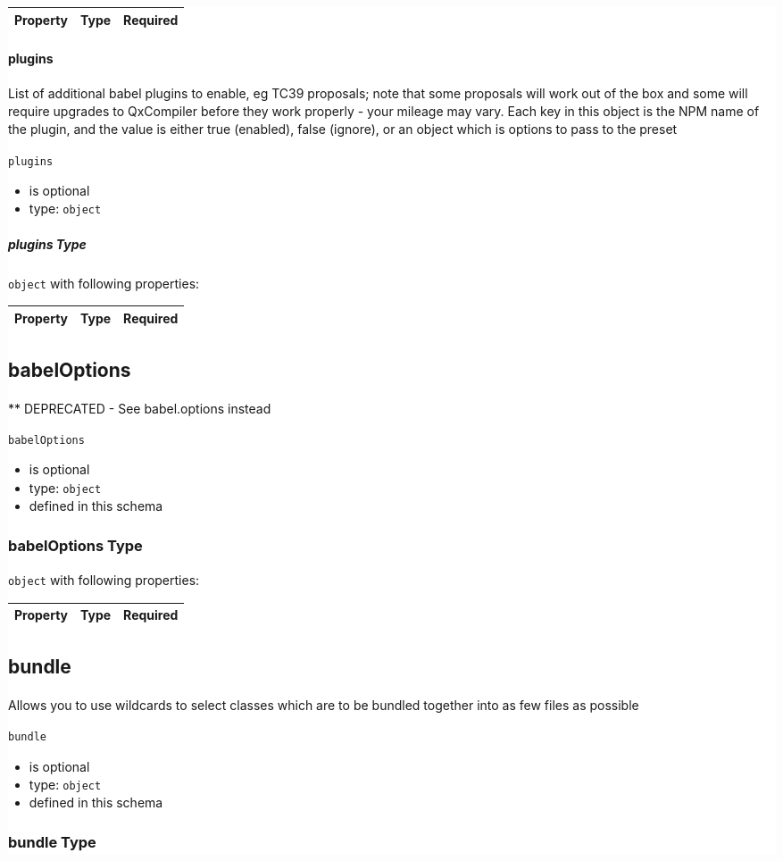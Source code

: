 | Property | Type | Required |
| -------- | ---- | -------- |


#### plugins

List of additional babel plugins to enable, eg TC39 proposals; note that some proposals will work out of the box and
some will require upgrades to QxCompiler before they work properly - your mileage may vary. Each key in this object is
the NPM name of the plugin, and the value is either true (enabled), false (ignore), or an object which is options to
pass to the preset

`plugins`

- is optional
- type: `object`

##### plugins Type

`object` with following properties:

| Property | Type | Required |
| -------- | ---- | -------- |


## babelOptions

\*\* DEPRECATED - See babel.options instead

`babelOptions`

- is optional
- type: `object`
- defined in this schema

### babelOptions Type

`object` with following properties:

| Property | Type | Required |
| -------- | ---- | -------- |


## bundle

Allows you to use wildcards to select classes which are to be bundled together into as few files as possible

`bundle`

- is optional
- type: `object`
- defined in this schema

### bundle Type
